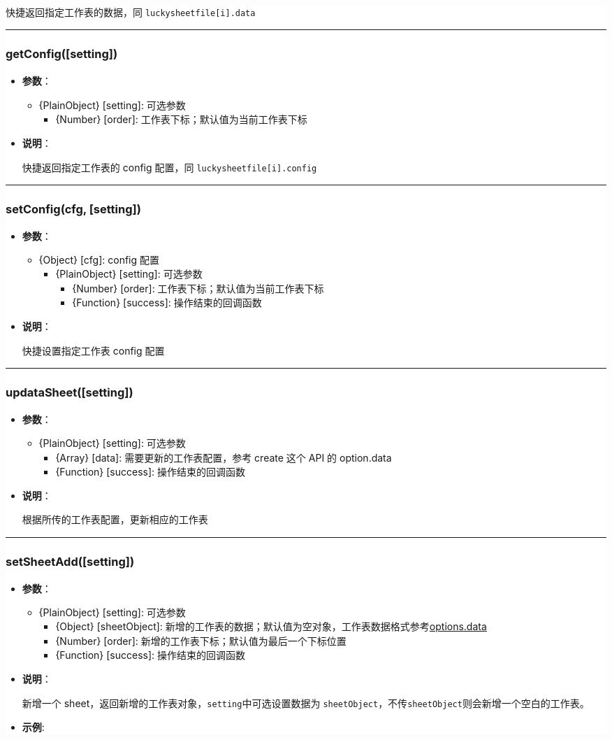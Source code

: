   快捷返回指定工作表的数据，同 `luckysheetfile[i].data`

---

### getConfig([setting])

- **参数**：

  - {PlainObject} [setting]: 可选参数
    - {Number} [order]: 工作表下标；默认值为当前工作表下标

- **说明**：

  快捷返回指定工作表的 config 配置，同 `luckysheetfile[i].config`

---

### setConfig(cfg, [setting])

- **参数**：
  - {Object} [cfg]: config 配置
    - {PlainObject} [setting]: 可选参数
      - {Number} [order]: 工作表下标；默认值为当前工作表下标
      - {Function} [success]: 操作结束的回调函数
- **说明**：

  快捷设置指定工作表 config 配置

---

### updataSheet([setting])

- **参数**：

  - {PlainObject} [setting]: 可选参数
    - {Array} [data]: 需要更新的工作表配置，参考 create 这个 API 的 option.data
    - {Function} [success]: 操作结束的回调函数

- **说明**：

  根据所传的工作表配置，更新相应的工作表

---

### setSheetAdd([setting])

- **参数**：

  - {PlainObject} [setting]: 可选参数
    - {Object} [sheetObject]: 新增的工作表的数据；默认值为空对象，工作表数据格式参考[options.data](/zh/guide/sheet.html#初始化配置)
    - {Number} [order]: 新增的工作表下标；默认值为最后一个下标位置
    - {Function} [success]: 操作结束的回调函数

- **说明**：

  新增一个 sheet，返回新增的工作表对象，`setting`中可选设置数据为 `sheetObject`，不传`sheetObject`则会新增一个空白的工作表。

- **示例**:
